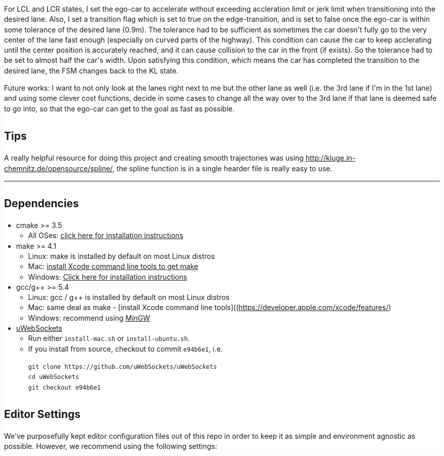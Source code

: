 For LCL and LCR states, I set the ego-car to accelerate without exceeding accleration limit or jerk limit when transitioning into the desired lane. Also, I set a transition flag which is set to true on the edge-transition, and is set to false once the ego-car is within some tolerance of the desired lane (0.9m). The tolerance had to be sufficient as sometimes the car doesn't fully go to the very center of the lane fast enough (especially on curved parts of the highway). This condition can cause the car to keep acclerating until the center position is accurately reached, and it can cause collision to the car in the front (if exists). So the tolerance had to be set to almost half the car's width. Upon satisfying this condition, which means the car has completed the transition to the desired lane, the FSM changes back to the KL state.

Future works:
I want to not only look at the lanes right next to me but the other lane as well (i.e. the 3rd lane if I'm in the 1st lane) and using some clever cost functions, decide in some cases to change all the way over to the 3rd lane if that lane is deemed safe to go into, so that the ego-car can get to the goal as fast as possible.

## Tips

A really helpful resource for doing this project and creating smooth trajectories was using http://kluge.in-chemnitz.de/opensource/spline/, the spline function is in a single hearder file is really easy to use.

---

## Dependencies

* cmake >= 3.5
  * All OSes: [click here for installation instructions](https://cmake.org/install/)
* make >= 4.1
  * Linux: make is installed by default on most Linux distros
  * Mac: [install Xcode command line tools to get make](https://developer.apple.com/xcode/features/)
  * Windows: [Click here for installation instructions](http://gnuwin32.sourceforge.net/packages/make.htm)
* gcc/g++ >= 5.4
  * Linux: gcc / g++ is installed by default on most Linux distros
  * Mac: same deal as make - [install Xcode command line tools]((https://developer.apple.com/xcode/features/)
  * Windows: recommend using [MinGW](http://www.mingw.org/)
* [uWebSockets](https://github.com/uWebSockets/uWebSockets)
  * Run either `install-mac.sh` or `install-ubuntu.sh`.
  * If you install from source, checkout to commit `e94b6e1`, i.e.
    ```
    git clone https://github.com/uWebSockets/uWebSockets 
    cd uWebSockets
    git checkout e94b6e1
    ```

## Editor Settings

We've purposefully kept editor configuration files out of this repo in order to
keep it as simple and environment agnostic as possible. However, we recommend
using the following settings:
